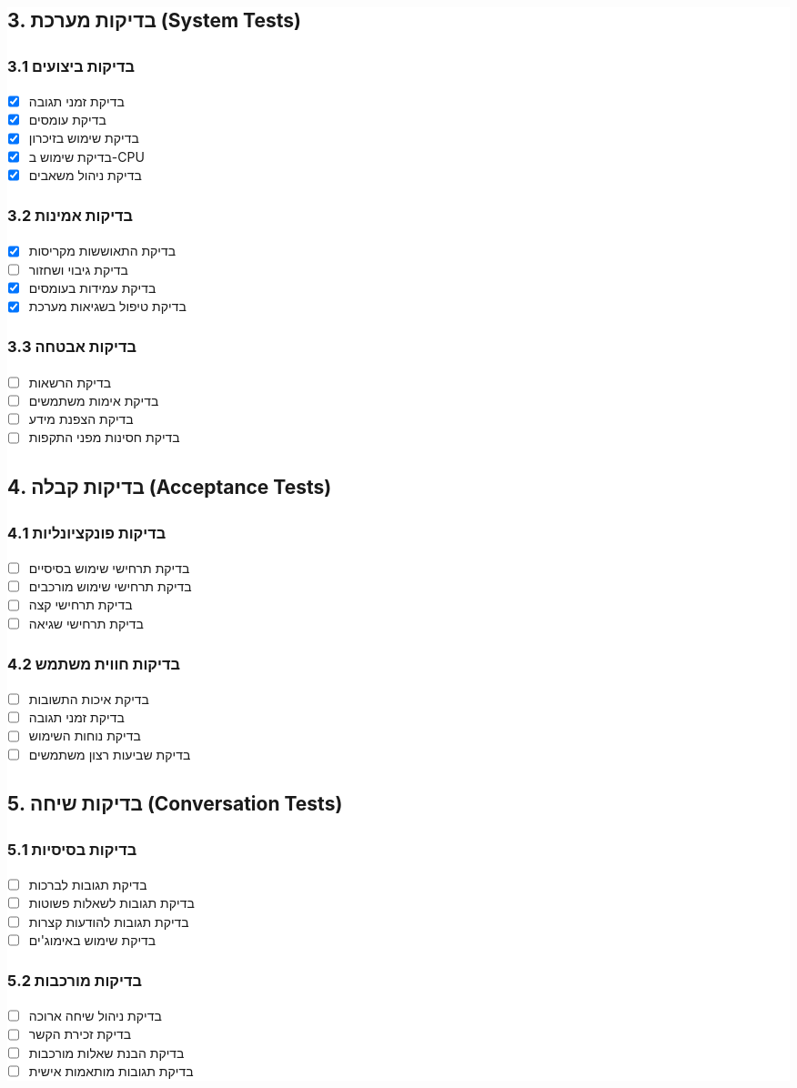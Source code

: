 ## 3. בדיקות מערכת (System Tests)

### 3.1 בדיקות ביצועים
- [x] בדיקת זמני תגובה
- [x] בדיקת עומסים
- [x] בדיקת שימוש בזיכרון
- [x] בדיקת שימוש ב-CPU
- [x] בדיקת ניהול משאבים

### 3.2 בדיקות אמינות
- [x] בדיקת התאוששות מקריסות
- [ ] בדיקת גיבוי ושחזור
- [x] בדיקת עמידות בעומסים
- [x] בדיקת טיפול בשגיאות מערכת

### 3.3 בדיקות אבטחה
- [ ] בדיקת הרשאות
- [ ] בדיקת אימות משתמשים
- [ ] בדיקת הצפנת מידע
- [ ] בדיקת חסינות מפני התקפות

## 4. בדיקות קבלה (Acceptance Tests)

### 4.1 בדיקות פונקציונליות
- [ ] בדיקת תרחישי שימוש בסיסיים
- [ ] בדיקת תרחישי שימוש מורכבים
- [ ] בדיקת תרחישי קצה
- [ ] בדיקת תרחישי שגיאה

### 4.2 בדיקות חווית משתמש
- [ ] בדיקת איכות התשובות
- [ ] בדיקת זמני תגובה
- [ ] בדיקת נוחות השימוש
- [ ] בדיקת שביעות רצון משתמשים

## 5. בדיקות שיחה (Conversation Tests)

### 5.1 בדיקות בסיסיות
- [ ] בדיקת תגובות לברכות
- [ ] בדיקת תגובות לשאלות פשוטות
- [ ] בדיקת תגובות להודעות קצרות
- [ ] בדיקת שימוש באימוג'ים

### 5.2 בדיקות מורכבות
- [ ] בדיקת ניהול שיחה ארוכה
- [ ] בדיקת זכירת הקשר
- [ ] בדיקת הבנת שאלות מורכבות
- [ ] בדיקת תגובות מותאמות אישית
